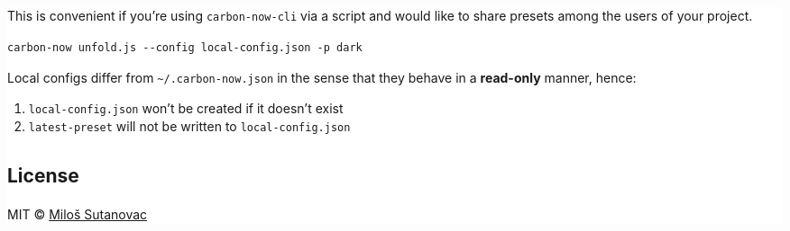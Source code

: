 This is convenient if you’re using `carbon-now-cli` via a script and would like to share presets among the users of your project.

```
carbon-now unfold.js --config local-config.json -p dark
```

Local configs differ from `~/.carbon-now.json` in the sense that they behave in a **read-only** manner, hence:

1. `local-config.json` won’t be created if it doesn’t exist
2. `latest-preset` will not be written to `local-config.json`

## License

MIT © [Miloš Sutanovac](https://twitter.com/mixn)
